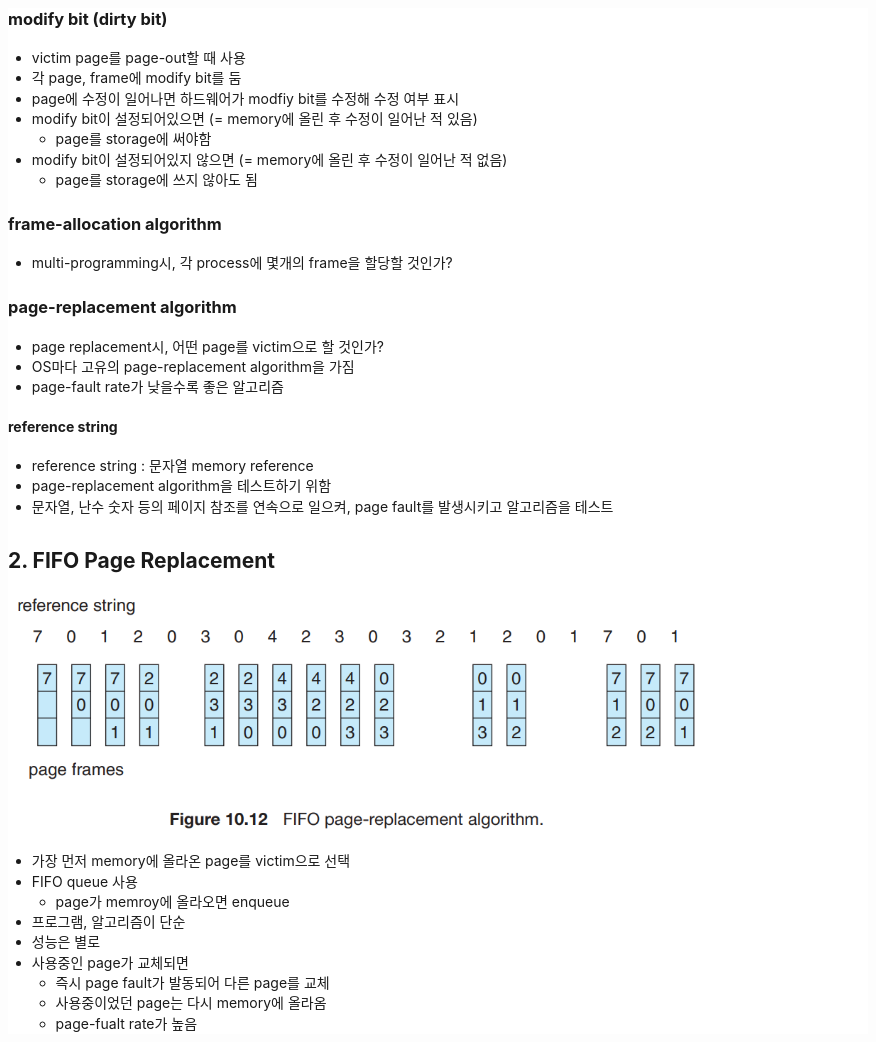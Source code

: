 ### modify bit (dirty bit)

- victim page를 page-out할 때 사용
- 각 page, frame에 modify bit를 둠
- page에 수정이 일어나면 하드웨어가 modfiy bit를 수정해 수정 여부 표시
- modify bit이 설정되어있으면 (= memory에 올린 후 수정이 일어난 적 있음)
    - page를 storage에 써야함
- modify bit이 설정되어있지 않으면 (= memory에 올린 후 수정이 일어난 적 없음)
    - page를 storage에 쓰지 않아도 됨

### frame-allocation algorithm

- multi-programming시, 각 process에 몇개의 frame을 할당할 것인가?

### page-replacement algorithm

- page replacement시, 어떤 page를 victim으로 할 것인가?
- OS마다 고유의 page-replacement algorithm을 가짐
- page-fault rate가 낮을수록 좋은 알고리즘

#### reference string

- reference string : 문자열 memory reference
- page-replacement algorithm을 테스트하기 위함
- 문자열, 난수 숫자 등의 페이지 참조를 연속으로 일으켜, page fault를 발생시키고 알고리즘을 테스트

## 2. FIFO Page Replacement

<img src="img_2.png"  width="80%"/>

- 가장 먼저 memory에 올라온 page를 victim으로 선택
- FIFO queue 사용
    - page가 memroy에 올라오면 enqueue
- 프로그램, 알고리즘이 단순
- 성능은 별로
- 사용중인 page가 교체되면
    - 즉시 page fault가 발동되어 다른 page를 교체
    - 사용중이었던 page는 다시 memory에 올라옴
    - page-fualt rate가 높음
